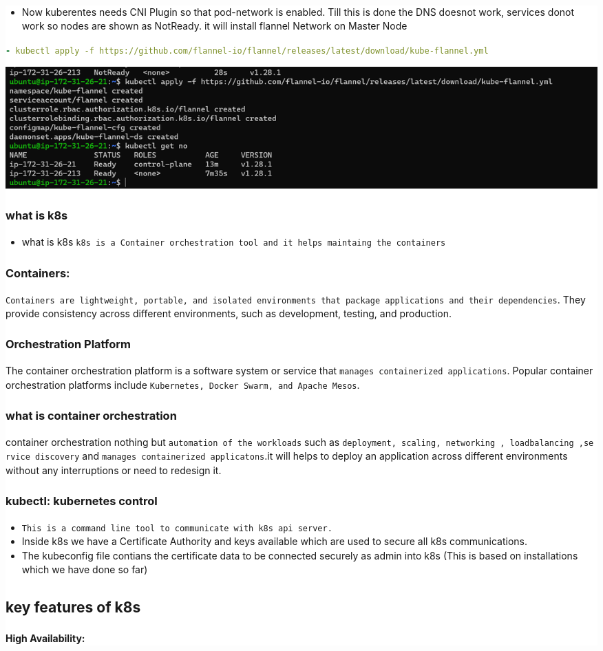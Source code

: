 - Now kuberentes needs CNI Plugin so that pod-network is enabled. Till this is done the DNS doesnot work, services donot work so nodes are shown as NotReady. it will install flannel Network on Master Node
```yml
- kubectl apply -f https://github.com/flannel-io/flannel/releases/latest/download/kube-flannel.yml
```
![preview](images/container8.png)

### what is k8s

- what is k8s
  `k8s is a Container orchestration tool and it helps maintaing the containers`

### Containers: 

`Containers are lightweight, portable, and isolated environments that package applications and their dependencies`. They provide consistency across different environments, such as development, testing, and production.

### Orchestration Platform

The container orchestration platform is a software system or service that `manages containerized applications`. Popular container orchestration platforms include `Kubernetes, Docker Swarm, and Apache Mesos`.

###  what is container orchestration

  container orchestration nothing but `automation of the workloads`  such as  `deployment, scaling, networking , loadbalancing ,service discovery` and `manages containerized applicatons`.it will helps to deploy an application across different environments without any interruptions or need to redesign it.

### kubectl: kubernetes control

- `This is a command line tool to communicate with k8s api server.`
- Inside k8s we have a Certificate Authority and keys available which are used to secure all k8s communications.
- The kubeconfig file contians the certificate data to be connected securely as admin into k8s (This is based on installations which we have done so far)
  
## key features of k8s

#### High Availability:
